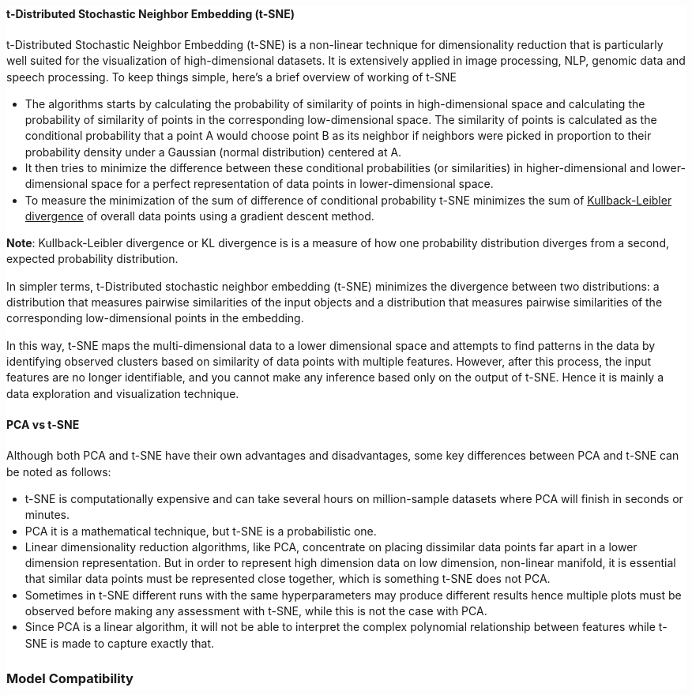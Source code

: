#### **t-Distributed Stochastic Neighbor Embedding (t-SNE)**

t-Distributed Stochastic Neighbor Embedding (t-SNE) is a non-linear technique for dimensionality reduction that is particularly well suited for the visualization of high-dimensional datasets. It is extensively applied in image processing, NLP, genomic data and speech processing. To keep things simple, here’s a brief overview of working of t-SNE

- The algorithms starts by calculating the probability of similarity of points in high-dimensional space and calculating the probability of similarity of points in the corresponding low-dimensional space. The similarity of points is calculated as the conditional probability that a point A would choose point B as its neighbor if neighbors were picked in proportion to their probability density under a Gaussian (normal distribution) centered at A.
- It then tries to minimize the difference between these conditional probabilities (or similarities) in higher-dimensional and lower-dimensional space for a perfect representation of data points in lower-dimensional space.
- To measure the minimization of the sum of difference of conditional probability t-SNE minimizes the sum of [Kullback-Leibler divergence](https://en.wikipedia.org/wiki/Kullback–Leibler_divergence) of overall data points using a gradient descent method.

**Note**: Kullback-Leibler divergence or KL divergence is is a measure of how one probability distribution diverges from a second, expected probability distribution.

In simpler terms, t-Distributed stochastic neighbor embedding (t-SNE) minimizes the divergence between two distributions: a distribution that measures pairwise similarities of the input objects and a distribution that measures pairwise similarities of the corresponding low-dimensional points in the embedding.

In this way, t-SNE maps the multi-dimensional data to a lower dimensional space and attempts to find patterns in the data by identifying observed clusters based on similarity of data points with multiple features. However, after this process, the input features are no longer identifiable, and you cannot make any inference based only on the output of t-SNE. Hence it is mainly a data exploration and visualization technique.

#### PCA vs t-SNE

Although both PCA and t-SNE have their own advantages and disadvantages, some key differences between PCA and t-SNE can be noted as follows:

- t-SNE is computationally expensive and can take several hours on million-sample datasets where PCA will finish in seconds or minutes.
- PCA it is a mathematical technique, but t-SNE is a probabilistic one.
- Linear dimensionality reduction algorithms, like PCA, concentrate on placing dissimilar data points far apart in a lower dimension representation. But in order to represent high dimension data on low dimension, non-linear manifold, it is essential that similar data points must be represented close together, which is something t-SNE does not PCA.
- Sometimes in t-SNE different runs with the same hyperparameters may produce different results hence multiple plots must be observed before making any assessment with t-SNE, while this is not the case with PCA.
- Since PCA is a linear algorithm, it will not be able to interpret the complex polynomial relationship between features while t-SNE is made to capture exactly that.

### Model Compatibility
